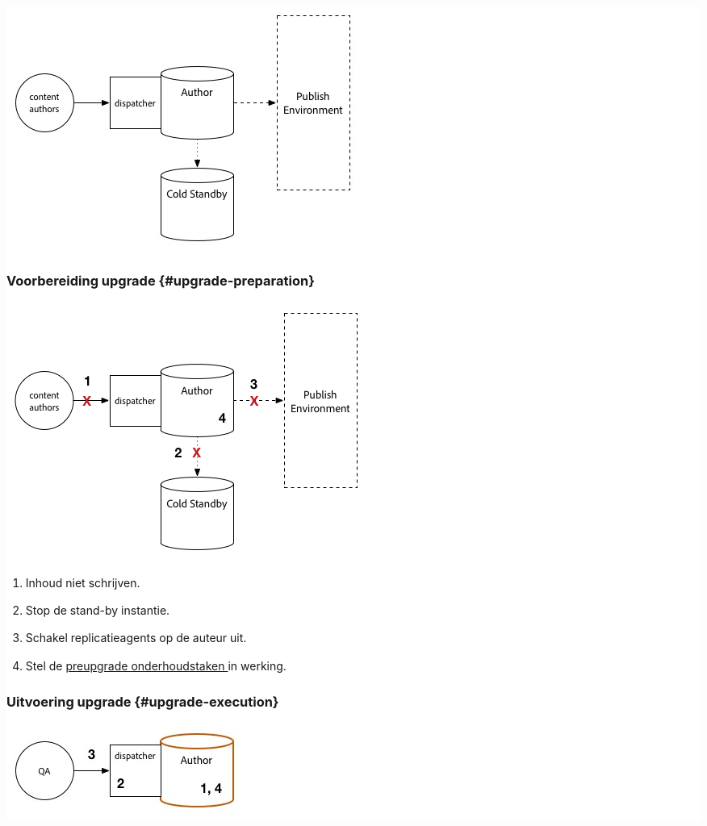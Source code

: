 ![ tarmk_starting_topologie ](assets/tarmk_starting_topology.jpg)

### Voorbereiding upgrade {#upgrade-preparation}

![ verbetering-voorbereiding-auteur ](assets/upgrade-preparation-author.png)

1. Inhoud niet schrijven.

1. Stop de stand-by instantie.

1. Schakel replicatieagents op de auteur uit.

1. Stel de [ preupgrade onderhoudstaken ](/help/sites-deploying/pre-upgrade-maintenance-tasks.md) in werking.

### Uitvoering upgrade {#upgrade-execution}

![ execute_upgrade ](assets/execute_upgrade.jpg)
